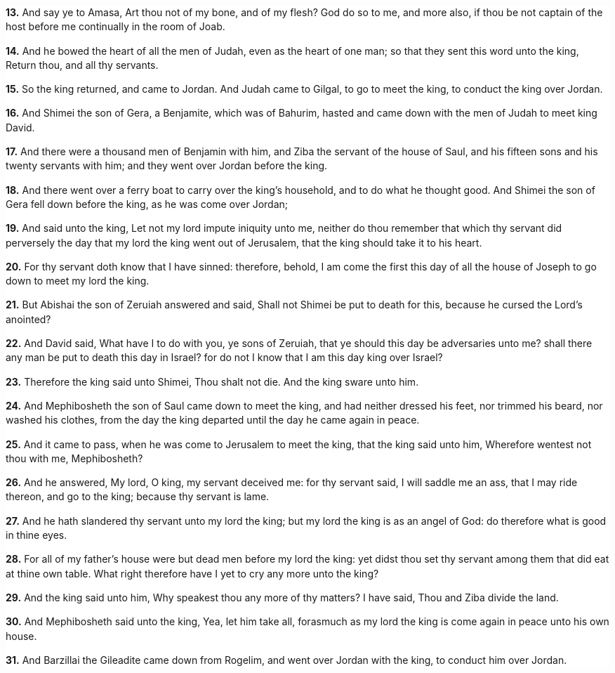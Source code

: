 **13.** And say ye to Amasa, Art thou not of my bone, and of my flesh? God do so to me, and more also, if thou be not captain of the host before me continually in the room of Joab. 

**14.** And he bowed the heart of all the men of Judah, even as the heart of one man; so that they sent this word unto the king, Return thou, and all thy servants. 

**15.** So the king returned, and came to Jordan. And Judah came to Gilgal, to go to meet the king, to conduct the king over Jordan. 

**16.** And Shimei the son of Gera, a Benjamite, which was of Bahurim, hasted and came down with the men of Judah to meet king David. 

**17.** And there were a thousand men of Benjamin with him, and Ziba the servant of the house of Saul, and his fifteen sons and his twenty servants with him; and they went over Jordan before the king. 

**18.** And there went over a ferry boat to carry over the king’s household, and to do what he thought good. And Shimei the son of Gera fell down before the king, as he was come over Jordan; 

**19.** And said unto the king, Let not my lord impute iniquity unto me, neither do thou remember that which thy servant did perversely the day that my lord the king went out of Jerusalem, that the king should take it to his heart. 

**20.** For thy servant doth know that I have sinned: therefore, behold, I am come the first this day of all the house of Joseph to go down to meet my lord the king. 

**21.** But Abishai the son of Zeruiah answered and said, Shall not Shimei be put to death for this, because he cursed the Lord’s anointed? 

**22.** And David said, What have I to do with you, ye sons of Zeruiah, that ye should this day be adversaries unto me? shall there any man be put to death this day in Israel? for do not I know that I am this day king over Israel? 

**23.** Therefore the king said unto Shimei, Thou shalt not die. And the king sware unto him. 

**24.** And Mephibosheth the son of Saul came down to meet the king, and had neither dressed his feet, nor trimmed his beard, nor washed his clothes, from the day the king departed until the day he came again in peace. 

**25.** And it came to pass, when he was come to Jerusalem to meet the king, that the king said unto him, Wherefore wentest not thou with me, Mephibosheth? 

**26.** And he answered, My lord, O king, my servant deceived me: for thy servant said, I will saddle me an ass, that I may ride thereon, and go to the king; because thy servant is lame. 

**27.** And he hath slandered thy servant unto my lord the king; but my lord the king is as an angel of God: do therefore what is good in thine eyes. 

**28.** For all of my father’s house were but dead men before my lord the king: yet didst thou set thy servant among them that did eat at thine own table. What right therefore have I yet to cry any more unto the king? 

**29.** And the king said unto him, Why speakest thou any more of thy matters? I have said, Thou and Ziba divide the land. 

**30.** And Mephibosheth said unto the king, Yea, let him take all, forasmuch as my lord the king is come again in peace unto his own house. 

**31.** And Barzillai the Gileadite came down from Rogelim, and went over Jordan with the king, to conduct him over Jordan. 
